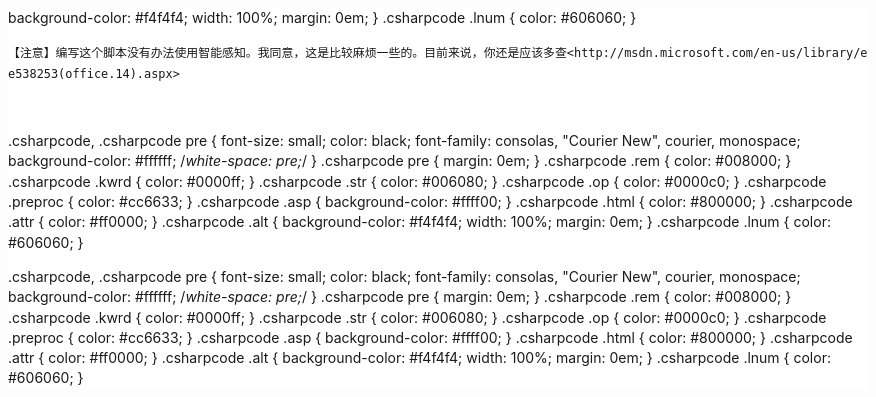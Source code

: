  background-color: #f4f4f4;
 width: 100%;
 margin: 0em;
}
.csharpcode .lnum { color: #606060; }


```
【注意】编写这个脚本没有办法使用智能感知。我同意，这是比较麻烦一些的。目前来说，你还是应该多查<http://msdn.microsoft.com/en-us/library/ee538253(office.14).aspx>
```

```
 
```

.csharpcode, .csharpcode pre
{
 font-size: small;
 color: black;
 font-family: consolas, "Courier New", courier, monospace;
 background-color: #ffffff;
 /*white-space: pre;*/
}
.csharpcode pre { margin: 0em; }
.csharpcode .rem { color: #008000; }
.csharpcode .kwrd { color: #0000ff; }
.csharpcode .str { color: #006080; }
.csharpcode .op { color: #0000c0; }
.csharpcode .preproc { color: #cc6633; }
.csharpcode .asp { background-color: #ffff00; }
.csharpcode .html { color: #800000; }
.csharpcode .attr { color: #ff0000; }
.csharpcode .alt 
{
 background-color: #f4f4f4;
 width: 100%;
 margin: 0em;
}
.csharpcode .lnum { color: #606060; }

.csharpcode, .csharpcode pre
{
 font-size: small;
 color: black;
 font-family: consolas, "Courier New", courier, monospace;
 background-color: #ffffff;
 /*white-space: pre;*/
}
.csharpcode pre { margin: 0em; }
.csharpcode .rem { color: #008000; }
.csharpcode .kwrd { color: #0000ff; }
.csharpcode .str { color: #006080; }
.csharpcode .op { color: #0000c0; }
.csharpcode .preproc { color: #cc6633; }
.csharpcode .asp { background-color: #ffff00; }
.csharpcode .html { color: #800000; }
.csharpcode .attr { color: #ff0000; }
.csharpcode .alt 
{
 background-color: #f4f4f4;
 width: 100%;
 margin: 0em;
}
.csharpcode .lnum { color: #606060; }
